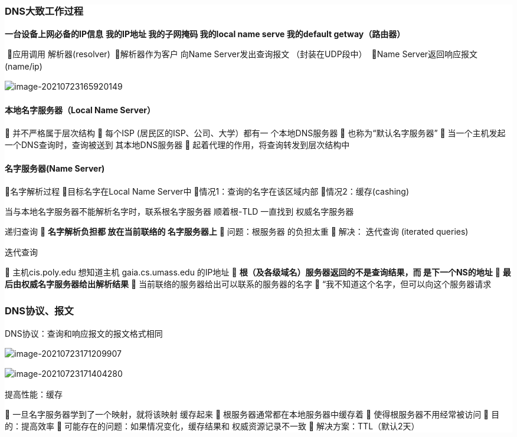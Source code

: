 ### DNS大致工作过程

**一台设备上网必备的IP信息**
**我的IP地址		我的子网掩码		我的local name serve		我的default getway（路由器）**

​	应用调用 解析器(resolver) 
​	解析器作为客户 向Name Server发出查询报文 （封装在UDP段中） 
​	Name Server返回响应报文(name/ip)

![image-20210723165920149](http://knight777.oss-cn-beijing.aliyuncs.com/img/image-20210723165920149.png)



#### 本地名字服务器（Local Name Server）

 并不严格属于层次结构 
 每个ISP (居民区的ISP、公司、大学）都有一 个本地DNS服务器 
	 也称为“默认名字服务器” 
 当一个主机发起一个DNS查询时，查询被送到 其本地DNS服务器 
	 起着代理的作用，将查询转发到层次结构中

#### 名字服务器(Name Server)

名字解析过程 
	目标名字在Local Name Server中 
		情况1：查询的名字在该区域内部 
		情况2：缓存(cashing)

当与本地名字服务器不能解析名字时，联系根名字服务器 顺着根-TLD 一直找到 权威名字服务器

递归查询
 **名字解析负担都 放在当前联络的 名字服务器上** 
 问题：根服务器 的负担太重 
 解决： 迭代查询 (iterated queries)

迭代查询

 主机cis.poly.edu 想知道主机 gaia.cs.umass.edu 的IP地址 
 **根（及各级域名）服务器返回的不是查询结果，而 是下一个NS的地址** 
 **最后由权威名字服务器给出解析结果** 
 当前联络的服务器给出可以联系的服务器的名字 
 “我不知道这个名字，但可以向这个服务器请求

### DNS协议、报文

DNS协议：查询和响应报文的报文格式相同

![image-20210723171209907](http://knight777.oss-cn-beijing.aliyuncs.com/img/image-20210723171209907.png)



![image-20210723171404280](http://knight777.oss-cn-beijing.aliyuncs.com/img/image-20210723171404280.png)

提高性能：缓存

 一旦名字服务器学到了一个映射，就将该映射 缓存起来 
 根服务器通常都在本地服务器中缓存着 
	 使得根服务器不用经常被访问 
 目的：提高效率 
 可能存在的问题：如果情况变化，缓存结果和 权威资源记录不一致 
 解决方案：TTL（默认2天）
